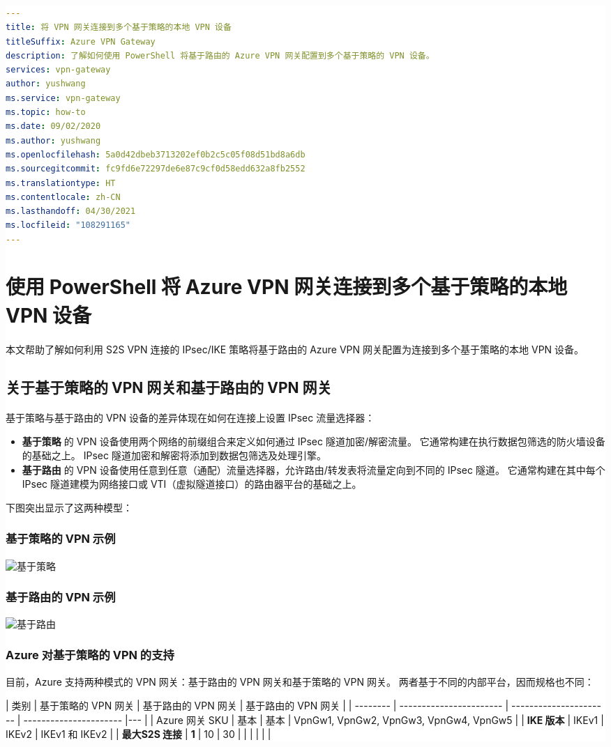 ```yaml
---
title: 将 VPN 网关连接到多个基于策略的本地 VPN 设备
titleSuffix: Azure VPN Gateway
description: 了解如何使用 PowerShell 将基于路由的 Azure VPN 网关配置到多个基于策略的 VPN 设备。
services: vpn-gateway
author: yushwang
ms.service: vpn-gateway
ms.topic: how-to
ms.date: 09/02/2020
ms.author: yushwang
ms.openlocfilehash: 5a0d42dbeb3713202ef0b2c5c05f08d51bd8a6db
ms.sourcegitcommit: fc9fd6e72297de6e87c9cf0d58edd632a8fb2552
ms.translationtype: HT
ms.contentlocale: zh-CN
ms.lasthandoff: 04/30/2021
ms.locfileid: "108291165"
---
```

# <a name="connect-azure-vpn-gateways-to-multiple-on-premises-policy-based-vpn-devices-using-powershell"></a>使用 PowerShell 将 Azure VPN 网关连接到多个基于策略的本地 VPN 设备

本文帮助了解如何利用 S2S VPN 连接的 IPsec/IKE 策略将基于路由的 Azure VPN 网关配置为连接到多个基于策略的本地 VPN 设备。

## <a name="about-policy-based-and-route-based-vpn-gateways"></a><a name="about"></a>关于基于策略的 VPN 网关和基于路由的 VPN 网关

基于策略与基于路由的 VPN 设备的差异体现在如何在连接上设置 IPsec 流量选择器： 

* **基于策略** 的 VPN 设备使用两个网络的前缀组合来定义如何通过 IPsec 隧道加密/解密流量。 它通常构建在执行数据包筛选的防火墙设备的基础之上。 IPsec 隧道加密和解密将添加到数据包筛选及处理引擎。
* **基于路由** 的 VPN 设备使用任意到任意（通配）流量选择器，允许路由/转发表将流量定向到不同的 IPsec 隧道。 它通常构建在其中每个 IPsec 隧道建模为网络接口或 VTI（虚拟隧道接口）的路由器平台的基础之上。

下图突出显示了这两种模型：

### <a name="policy-based-vpn-example"></a>基于策略的 VPN 示例
![基于策略](./media/vpn-gateway-connect-multiple-policybased-rm-ps/policybasedmultisite.png)

### <a name="route-based-vpn-example"></a>基于路由的 VPN 示例
![基于路由](./media/vpn-gateway-connect-multiple-policybased-rm-ps/routebasedmultisite.png)

### <a name="azure-support-for-policy-based-vpn"></a>Azure 对基于策略的 VPN 的支持
目前，Azure 支持两种模式的 VPN 网关：基于路由的 VPN 网关和基于策略的 VPN 网关。 两者基于不同的内部平台，因而规格也不同：

| 类别 | 基于策略的 VPN 网关 | 基于路由的 VPN 网关 | 基于路由的 VPN 网关 |
| -------- | ----------------------- | ---------------------- | ---------------------- |---                                                 |
| Azure 网关 SKU    | 基本                       | 基本                            | VpnGw1, VpnGw2, VpnGw3, VpnGw4, VpnGw5  |
| **IKE 版本**          | IKEv1                       | IKEv2                            | IKEv1 和 IKEv2                         |
| **最大S2S 连接** | **1**                       | 10                               | 30                     |
|                          |                             |                                  |                                                    |
